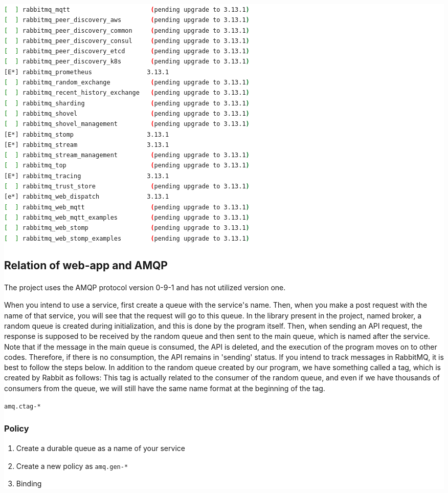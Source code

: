 ```bash
[  ] rabbitmq_mqtt                      (pending upgrade to 3.13.1)
[  ] rabbitmq_peer_discovery_aws        (pending upgrade to 3.13.1)
[  ] rabbitmq_peer_discovery_common     (pending upgrade to 3.13.1)
[  ] rabbitmq_peer_discovery_consul     (pending upgrade to 3.13.1)
[  ] rabbitmq_peer_discovery_etcd       (pending upgrade to 3.13.1)
[  ] rabbitmq_peer_discovery_k8s        (pending upgrade to 3.13.1)
[E*] rabbitmq_prometheus               3.13.1
[  ] rabbitmq_random_exchange           (pending upgrade to 3.13.1)
[  ] rabbitmq_recent_history_exchange   (pending upgrade to 3.13.1)
[  ] rabbitmq_sharding                  (pending upgrade to 3.13.1)
[  ] rabbitmq_shovel                    (pending upgrade to 3.13.1)
[  ] rabbitmq_shovel_management         (pending upgrade to 3.13.1)
[E*] rabbitmq_stomp                    3.13.1
[E*] rabbitmq_stream                   3.13.1
[  ] rabbitmq_stream_management         (pending upgrade to 3.13.1)
[  ] rabbitmq_top                       (pending upgrade to 3.13.1)
[E*] rabbitmq_tracing                  3.13.1
[  ] rabbitmq_trust_store               (pending upgrade to 3.13.1)
[e*] rabbitmq_web_dispatch             3.13.1
[  ] rabbitmq_web_mqtt                  (pending upgrade to 3.13.1)
[  ] rabbitmq_web_mqtt_examples         (pending upgrade to 3.13.1)
[  ] rabbitmq_web_stomp                 (pending upgrade to 3.13.1)
[  ] rabbitmq_web_stomp_examples        (pending upgrade to 3.13.1)
```

## Relation of web-app and AMQP

The project uses the AMQP protocol version 0-9-1 and has not utilized version one.

When you intend to use a service, first create a queue with the service's name. Then, when you make a post request with the name of that service, you will see that the request will go to this queue. In the library present in the project, named broker, a random queue is created during initialization, and this is done by the program itself. Then, when sending an API request, the response is supposed to be received by the random queue and then sent to the main queue, which is named after the service. Note that if the message in the main queue is consumed, the API is deleted, and the execution of the program moves on to other codes. Therefore, if there is no consumption, the API remains in 'sending' status.
If you intend to track messages in RabbitMQ, it is best to follow the steps below.
In addition to the random queue created by our program, we have something called a tag, which is created by Rabbit as follows: This tag is actually related to the consumer of the random queue, and even if we have thousands of consumers from the queue, we will still have the same name format at the beginning of the tag.

`amq.ctag-*`

### Policy

1. Create a durable queue as a name of your service

2. Create a new policy as  `amq.gen-*`

3. Binding
